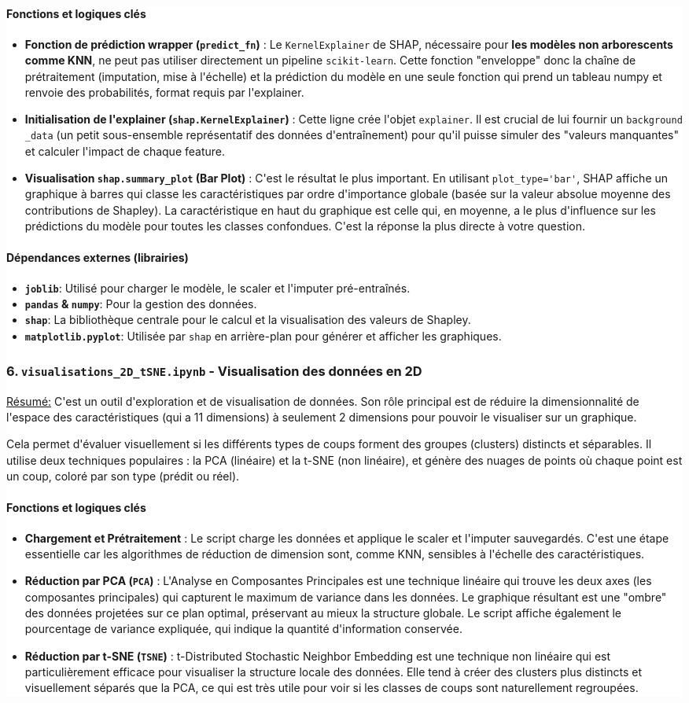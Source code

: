 
#### Fonctions et logiques clés

* **Fonction de prédiction wrapper (`predict_fn`)** : Le `KernelExplainer` de SHAP, nécessaire pour **les modèles non arborescents comme KNN**, ne peut pas utiliser directement un pipeline `scikit-learn`. Cette fonction "enveloppe" donc la chaîne de prétraitement (imputation, mise à l'échelle) et la prédiction du modèle en une seule fonction qui prend un tableau numpy et renvoie des probabilités, format requis par l'explainer.

* **Initialisation de l'explainer (`shap.KernelExplainer`)** : Cette ligne crée l'objet `explainer`. Il est crucial de lui fournir un `background_data` (un petit sous-ensemble représentatif des données d'entraînement) pour qu'il puisse simuler des "valeurs manquantes" et calculer l'impact de chaque feature.

* **Visualisation `shap.summary_plot` (Bar Plot)** : C'est le résultat le plus important. En utilisant `plot_type='bar'`, SHAP affiche un graphique à barres qui classe les caractéristiques par ordre d'importance globale (basée sur la valeur absolue moyenne des contributions de Shapley). La caractéristique en haut du graphique est celle qui, en moyenne, a le plus d'influence sur les prédictions du modèle pour toutes les classes confondues. C'est la réponse la plus directe à votre question.



#### Dépendances externes (librairies)

* **`joblib`**: Utilisé pour charger le modèle, le scaler et l'imputer pré-entraînés.
* **`pandas` & `numpy`**: Pour la gestion des données.
* **`shap`**: La bibliothèque centrale pour le calcul et la visualisation des valeurs de Shapley.
* **`matplotlib.pyplot`**: Utilisée par `shap` en arrière-plan pour générer et afficher les graphiques.

### 6. `visualisations_2D_tSNE.ipynb` - Visualisation des données en 2D

<u> Résumé:</u> C'est un outil d'exploration et de visualisation de données. Son rôle principal est de réduire la dimensionnalité de l'espace des caractéristiques (qui a 11 dimensions) à seulement 2 dimensions pour pouvoir le visualiser sur un graphique.

 Cela permet d'évaluer visuellement si les différents types de coups forment des groupes (clusters) distincts et séparables. Il utilise deux techniques populaires : la PCA (linéaire) et la t-SNE (non linéaire), et génère des nuages de points où chaque point est un coup, coloré par son type (prédit ou réel).

#### Fonctions et logiques clés

* **Chargement et Prétraitement** : Le script charge les données et applique le scaler et l'imputer sauvegardés. C'est une étape essentielle car les algorithmes de réduction de dimension sont, comme KNN, sensibles à l'échelle des caractéristiques.

* **Réduction par PCA (`PCA`)** : L'Analyse en Composantes Principales est une technique linéaire qui trouve les deux axes (les composantes principales) qui capturent le maximum de variance dans les données. Le graphique résultant est une "ombre" des données projetées sur ce plan optimal, préservant au mieux la structure globale. Le script affiche également le pourcentage de variance expliquée, qui indique la quantité d'information conservée.

* **Réduction par t-SNE (`TSNE`)** : t-Distributed Stochastic Neighbor Embedding est une technique non linéaire qui est particulièrement efficace pour visualiser la structure locale des données. Elle tend à créer des clusters plus distincts et visuellement séparés que la PCA, ce qui est très utile pour voir si les classes de coups sont naturellement regroupées.

